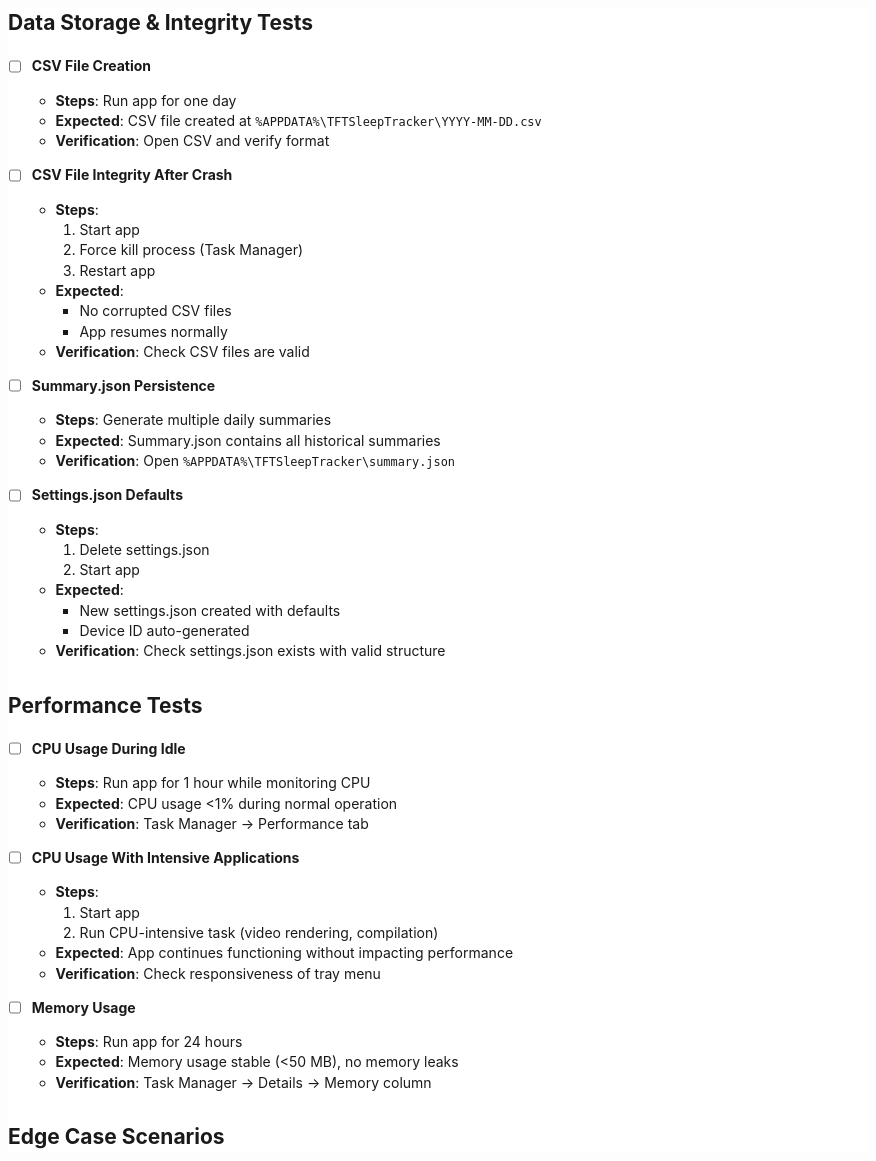## Data Storage & Integrity Tests

- [ ] **CSV File Creation**
  - **Steps**: Run app for one day
  - **Expected**: CSV file created at `%APPDATA%\TFTSleepTracker\YYYY-MM-DD.csv`
  - **Verification**: Open CSV and verify format

- [ ] **CSV File Integrity After Crash**
  - **Steps**:
    1. Start app
    2. Force kill process (Task Manager)
    3. Restart app
  - **Expected**: 
    - No corrupted CSV files
    - App resumes normally
  - **Verification**: Check CSV files are valid

- [ ] **Summary.json Persistence**
  - **Steps**: Generate multiple daily summaries
  - **Expected**: Summary.json contains all historical summaries
  - **Verification**: Open `%APPDATA%\TFTSleepTracker\summary.json`

- [ ] **Settings.json Defaults**
  - **Steps**: 
    1. Delete settings.json
    2. Start app
  - **Expected**:
    - New settings.json created with defaults
    - Device ID auto-generated
  - **Verification**: Check settings.json exists with valid structure

## Performance Tests

- [ ] **CPU Usage During Idle**
  - **Steps**: Run app for 1 hour while monitoring CPU
  - **Expected**: CPU usage <1% during normal operation
  - **Verification**: Task Manager → Performance tab

- [ ] **CPU Usage With Intensive Applications**
  - **Steps**:
    1. Start app
    2. Run CPU-intensive task (video rendering, compilation)
  - **Expected**: App continues functioning without impacting performance
  - **Verification**: Check responsiveness of tray menu

- [ ] **Memory Usage**
  - **Steps**: Run app for 24 hours
  - **Expected**: Memory usage stable (<50 MB), no memory leaks
  - **Verification**: Task Manager → Details → Memory column

## Edge Case Scenarios
